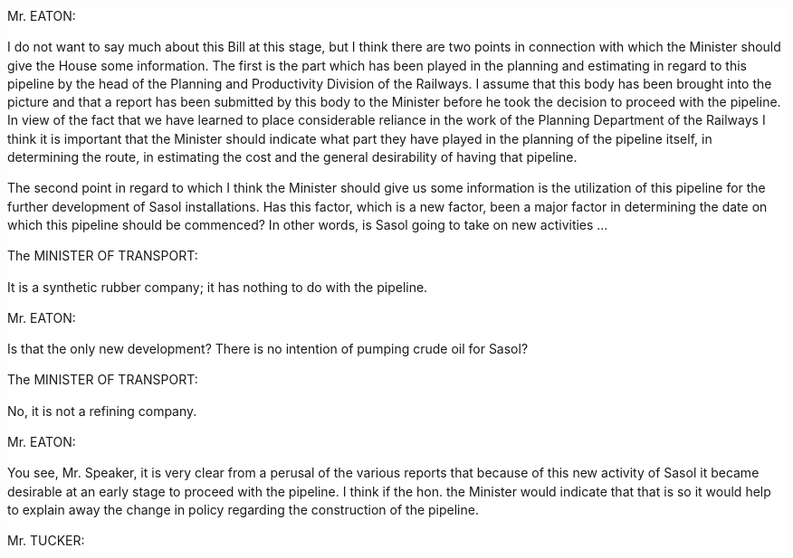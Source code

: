 <speech by="#eaton">

<from>Mr. <person refersTo="hansard_za">EATON</person>:</from>

<p>I do not want to say much about this Bill at this stage, but I think there are two points in connection with which the Minister should give the House some information. The first is the part which has been played in the planning and estimating in regard to this pipeline by the head of the Planning and Productivity Division of the Railways. I assume that this body has been brought into the picture and that a report has been submitted by this body to the Minister before he took the decision to proceed with the pipeline. In view of the fact that we have learned to place considerable reliance in the work of the Planning Department of the Railways I think it is important that the Minister should indicate what part they have played in the planning of the pipeline itself, in determining the route, in estimating the cost and the general desirability of having that pipeline.</p>

<p>The second point in regard to which I think the Minister should give us some information is the utilization of this pipeline for the further development of Sasol installations. Has this factor, which is a new factor, been a major factor in determining the date on which this <span class="col_4045-4046" refersTo="page_0597"/>pipeline should be commenced? In other words, is Sasol going to take on new activities &#x2026;</p>

</speech>

<speech by="#minister_of_transport">

<from>The <person refersTo="hansard_za">MINISTER OF TRANSPORT</person>:</from>

<p>It is a synthetic rubber company; it has nothing to do with the pipeline.</p>

</speech>

<speech by="#eaton">

<from>Mr. <person refersTo="hansard_za">EATON</person>:</from>

<p>Is that the only new development? There is no intention of pumping crude oil for Sasol?</p>

</speech>

<speech by="#minister_of_transport">

<from>The <person refersTo="hansard_za">MINISTER OF TRANSPORT</person>:</from>

<p>No, it is not a refining company.</p>

</speech>

<speech by="#eaton">

<from>Mr. <person refersTo="hansard_za">EATON</person>:</from>

<p>You see, Mr. Speaker, it is very clear from a perusal of the various reports that because of this new activity of Sasol it became desirable at an early stage to proceed with the pipeline. I think if the hon. the Minister would indicate that that is so it would help to explain away the change in policy regarding the construction of the pipeline.</p>

</speech>

<speech by="#tucker">

<from>Mr. <person refersTo="hansard_za">TUCKER</person>:</from>
